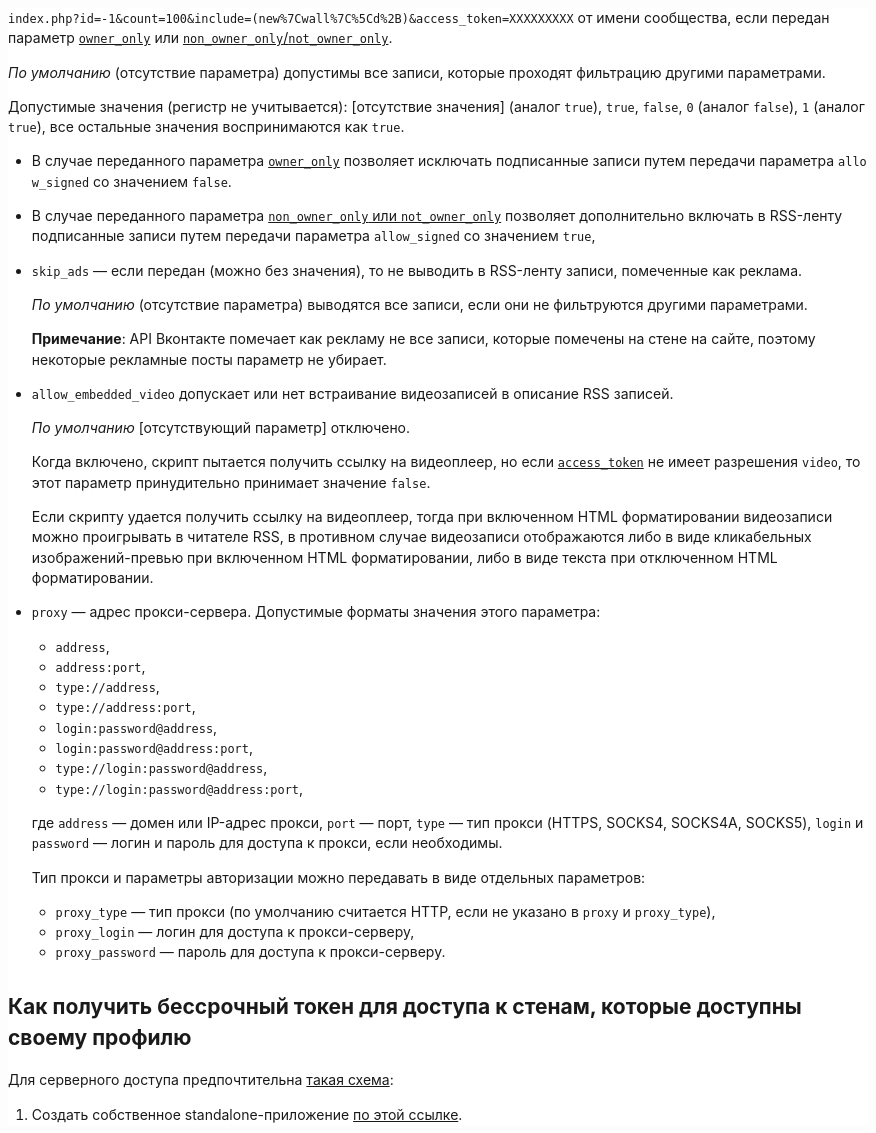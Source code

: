 ```index.php?id=-1&count=100&include=(new%7Cwall%7C%5Cd%2B)&access_token=XXXXXXXXX```
  от имени сообщества, если передан параметр [`owner_only`](#rus-owner-only)
  или [`non_owner_only`/`not_owner_only`](#rus-non-owner-only).

  *По умолчанию* (отсутствие параметра) допустимы все записи,
  которые проходят фильтрацию другими параметрами.

  Допустимые значения (регистр не учитывается): [отсутствие значения]
  (аналог `true`), `true`, `false`, `0` (аналог `false`),
  `1` (аналог `true`), все остальные значения воспринимаются как `true`.
  * В случае переданного параметра [`owner_only`](#rus-owner-only) позволяет исключать
    подписанные записи путем передачи параметра `allow_signed` со значением `false`.
  * В случае переданного параметра [`non_owner_only` или `not_owner_only`](#rus-non-owner-only)
    позволяет дополнительно включать в RSS-ленту подписанные записи
    путем передачи параметра `allow_signed` со значением `true`,
* <a name="rus-ads"></a> `skip_ads` — если передан (можно без значения),
   то не выводить в RSS-ленту записи, помеченные как реклама.

   *По умолчанию* (отсутствие параметра) выводятся все записи,
   если они не фильтруются другими параметрами.

   **Примечание**: API Вконтакте помечает как рекламу не все записи,
   которые помечены на стене на сайте, поэтому некоторые рекламные посты параметр не убирает.
* <a name="rus-videos"></a> `allow_embedded_video` допускает или нет встраивание видеозаписей в описание RSS записей.

  *По умолчанию* [отсутствующий параметр] отключено.

  Когда включено, скрипт пытается получить ссылку на видеоплеер,
  но если [`access_token`](#rus-user-access-token) не имеет разрешения `video`,
  то этот параметр принудительно принимает значение `false`.

  Если скрипту удается получить ссылку на видеоплеер,
  тогда при включенном HTML форматировании видеозаписи можно проигрывать в читателе RSS,
  в противном случае видеозаписи отображаются либо в виде кликабельных изображений-превью при включенном HTML форматировании,
  либо в виде текста при отключенном HTML форматировании.
* <a name="rus-proxy"></a> `proxy` — адрес прокси-сервера. Допустимые форматы значения этого параметра:
  * `address`,
  * `address:port`,
  * `type://address`,
  * `type://address:port`,
  * `login:password@address`,
  * `login:password@address:port`,
  * `type://login:password@address`,
  * `type://login:password@address:port`,

  где `address` — домен или IP-адрес прокси, `port` — порт,
  `type` — тип прокси (HTTPS, SOCKS4, SOCKS4A, SOCKS5),
  `login` и `password` — логин и пароль для доступа к прокси, если необходимы.

  Тип прокси и параметры авторизации можно передавать в виде отдельных параметров:
  * `proxy_type` — тип прокси (по умолчанию считается HTTP, если не указано в `proxy` и `proxy_type`),
  * `proxy_login` — логин для доступа к прокси-серверу,
  * `proxy_password` — пароль для доступа к прокси-серверу.


## <a name="rus-user-access-token"></a> Как получить бессрочный токен для доступа к стенам, которые доступны своему профилю
Для серверного доступа предпочтительна [такая схема](https://vk.com/dev/authcode_flow_user):

1. Создать собственное standalone-приложение [по этой ссылке](https://vk.com/editapp?act=create).
```